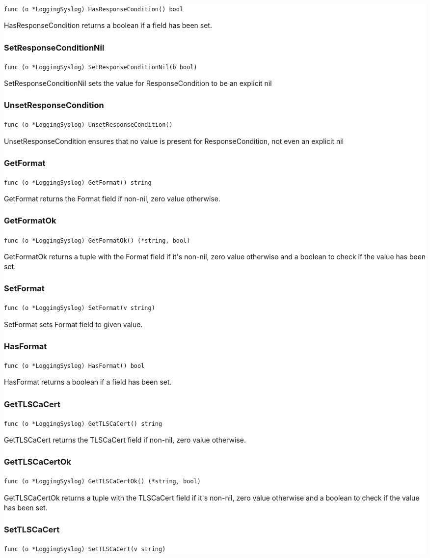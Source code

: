 `func (o *LoggingSyslog) HasResponseCondition() bool`

HasResponseCondition returns a boolean if a field has been set.

### SetResponseConditionNil

`func (o *LoggingSyslog) SetResponseConditionNil(b bool)`

 SetResponseConditionNil sets the value for ResponseCondition to be an explicit nil

### UnsetResponseCondition
`func (o *LoggingSyslog) UnsetResponseCondition()`

UnsetResponseCondition ensures that no value is present for ResponseCondition, not even an explicit nil
### GetFormat

`func (o *LoggingSyslog) GetFormat() string`

GetFormat returns the Format field if non-nil, zero value otherwise.

### GetFormatOk

`func (o *LoggingSyslog) GetFormatOk() (*string, bool)`

GetFormatOk returns a tuple with the Format field if it's non-nil, zero value otherwise
and a boolean to check if the value has been set.

### SetFormat

`func (o *LoggingSyslog) SetFormat(v string)`

SetFormat sets Format field to given value.

### HasFormat

`func (o *LoggingSyslog) HasFormat() bool`

HasFormat returns a boolean if a field has been set.

### GetTLSCaCert

`func (o *LoggingSyslog) GetTLSCaCert() string`

GetTLSCaCert returns the TLSCaCert field if non-nil, zero value otherwise.

### GetTLSCaCertOk

`func (o *LoggingSyslog) GetTLSCaCertOk() (*string, bool)`

GetTLSCaCertOk returns a tuple with the TLSCaCert field if it's non-nil, zero value otherwise
and a boolean to check if the value has been set.

### SetTLSCaCert

`func (o *LoggingSyslog) SetTLSCaCert(v string)`
